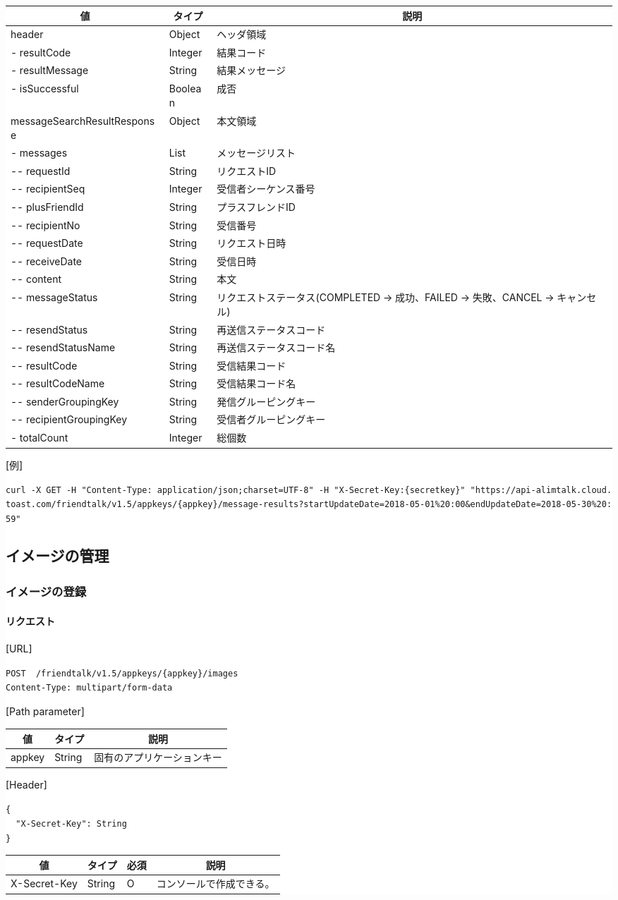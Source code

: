 | 値                     | タイプ | 説明                                 |
| --------------------------- | ------- | ---------------------------------------- |
| header                      | Object  | ヘッダ領域                              |
| - resultCode                | Integer | 結果コード                              |
| - resultMessage             | String  | 結果メッセージ                             |
| - isSuccessful              | Boolean | 成否                               |
| messageSearchResultResponse | Object  | 本文領域                              |
| - messages                  | List    | メッセージリスト                            |
| -- requestId                | String  | リクエストID                                    |
| -- recipientSeq             | Integer | 受信者シーケンス番号                         |
| -- plusFriendId             | String  | プラスフレンドID                                 |
| -- recipientNo              | String  | 受信番号                              |
| -- requestDate              | String  | リクエスト日時                              |
| -- receiveDate              | String  | 受信日時                              |
| -- content                  | String  | 本文                                 |
| -- messageStatus            | String  | リクエストステータス(COMPLETED -> 成功、FAILED -> 失敗、CANCEL -> キャンセル) |
| -- resendStatus             | String  | 再送信ステータスコード                          |
| -- resendStatusName         | String  | 再送信ステータスコード名                             |
| -- resultCode               | String  | 受信結果コード                           |
| -- resultCodeName           | String  | 受信結果コード名                              |
| -- senderGroupingKey        | String  | 発信グルーピングキー                               |
| -- recipientGroupingKey     | String  | 受信者グルーピングキー                              |
| - totalCount                | Integer | 総個数                                    |

[例]
```
curl -X GET -H "Content-Type: application/json;charset=UTF-8" -H "X-Secret-Key:{secretkey}" "https://api-alimtalk.cloud.toast.com/friendtalk/v1.5/appkeys/{appkey}/message-results?startUpdateDate=2018-05-01%20:00&endUpdateDate=2018-05-30%20:59"
```

## イメージの管理

### イメージの登録
#### リクエスト

[URL]

```
POST  /friendtalk/v1.5/appkeys/{appkey}/images
Content-Type: multipart/form-data
```

[Path parameter]

| 値 | タイプ | 説明 |
| ------ | ------ | ------ |
| appkey | String | 固有のアプリケーションキー |

[Header]
```
{
  "X-Secret-Key": String
}
```
| 値      | タイプ | 必須 | 説明                                 |
| ------------ | ------ | ---- | ---------------------------------------- |
| X-Secret-Key | String | O    | コンソールで作成できる。  |
